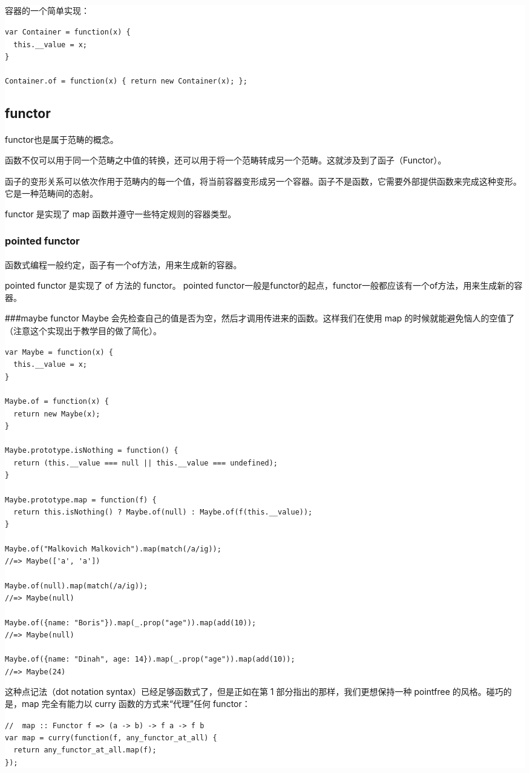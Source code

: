 容器的一个简单实现：
```
var Container = function(x) {
  this.__value = x;
}

Container.of = function(x) { return new Container(x); };
```
## functor
functor也是属于范畴的概念。

函数不仅可以用于同一个范畴之中值的转换，还可以用于将一个范畴转成另一个范畴。这就涉及到了函子（Functor）。

函子的变形关系可以依次作用于范畴内的每一个值，将当前容器变形成另一个容器。函子不是函数，它需要外部提供函数来完成这种变形。它是一种范畴间的态射。

functor 是实现了 map 函数并遵守一些特定规则的容器类型。

### pointed functor
函数式编程一般约定，函子有一个of方法，用来生成新的容器。

pointed functor 是实现了 of 方法的 functor。
pointed functor一般是functor的起点，functor一般都应该有一个of方法，用来生成新的容器。

###maybe functor
Maybe 会先检查自己的值是否为空，然后才调用传进来的函数。这样我们在使用 map 的时候就能避免恼人的空值了（注意这个实现出于教学目的做了简化）。

```
var Maybe = function(x) {
  this.__value = x;
}

Maybe.of = function(x) {
  return new Maybe(x);
}

Maybe.prototype.isNothing = function() {
  return (this.__value === null || this.__value === undefined);
}

Maybe.prototype.map = function(f) {
  return this.isNothing() ? Maybe.of(null) : Maybe.of(f(this.__value));
}

Maybe.of("Malkovich Malkovich").map(match(/a/ig));
//=> Maybe(['a', 'a'])

Maybe.of(null).map(match(/a/ig));
//=> Maybe(null)

Maybe.of({name: "Boris"}).map(_.prop("age")).map(add(10));
//=> Maybe(null)

Maybe.of({name: "Dinah", age: 14}).map(_.prop("age")).map(add(10));
//=> Maybe(24)
```
这种点记法（dot notation syntax）已经足够函数式了，但是正如在第 1 部分指出的那样，我们更想保持一种 pointfree 的风格。碰巧的是，map 完全有能力以 curry 函数的方式来“代理”任何 functor：
```
//  map :: Functor f => (a -> b) -> f a -> f b
var map = curry(function(f, any_functor_at_all) {
  return any_functor_at_all.map(f);
});

```
